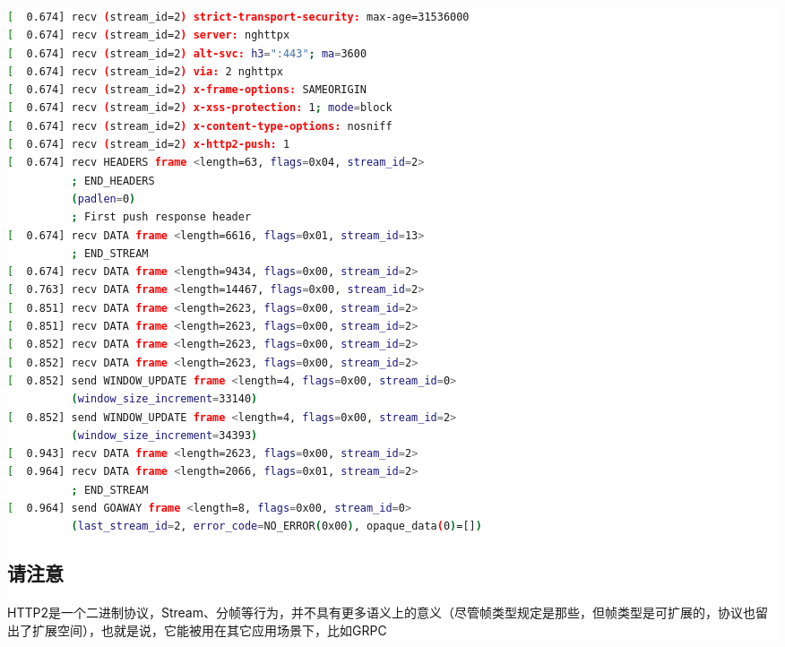 ```bash
[  0.674] recv (stream_id=2) strict-transport-security: max-age=31536000
[  0.674] recv (stream_id=2) server: nghttpx
[  0.674] recv (stream_id=2) alt-svc: h3=":443"; ma=3600
[  0.674] recv (stream_id=2) via: 2 nghttpx
[  0.674] recv (stream_id=2) x-frame-options: SAMEORIGIN
[  0.674] recv (stream_id=2) x-xss-protection: 1; mode=block
[  0.674] recv (stream_id=2) x-content-type-options: nosniff
[  0.674] recv (stream_id=2) x-http2-push: 1
[  0.674] recv HEADERS frame <length=63, flags=0x04, stream_id=2>
          ; END_HEADERS
          (padlen=0)
          ; First push response header
[  0.674] recv DATA frame <length=6616, flags=0x01, stream_id=13>
          ; END_STREAM
[  0.674] recv DATA frame <length=9434, flags=0x00, stream_id=2>
[  0.763] recv DATA frame <length=14467, flags=0x00, stream_id=2>
[  0.851] recv DATA frame <length=2623, flags=0x00, stream_id=2>
[  0.851] recv DATA frame <length=2623, flags=0x00, stream_id=2>
[  0.852] recv DATA frame <length=2623, flags=0x00, stream_id=2>
[  0.852] recv DATA frame <length=2623, flags=0x00, stream_id=2>
[  0.852] send WINDOW_UPDATE frame <length=4, flags=0x00, stream_id=0>
          (window_size_increment=33140)
[  0.852] send WINDOW_UPDATE frame <length=4, flags=0x00, stream_id=2>
          (window_size_increment=34393)
[  0.943] recv DATA frame <length=2623, flags=0x00, stream_id=2>
[  0.964] recv DATA frame <length=2066, flags=0x01, stream_id=2>
          ; END_STREAM
[  0.964] send GOAWAY frame <length=8, flags=0x00, stream_id=0>
          (last_stream_id=2, error_code=NO_ERROR(0x00), opaque_data(0)=[])
```

## 请注意

HTTP2是一个二进制协议，Stream、分帧等行为，并不具有更多语义上的意义（尽管帧类型规定是那些，但帧类型是可扩展的，协议也留出了扩展空间），也就是说，它能被用在其它应用场景下，比如GRPC